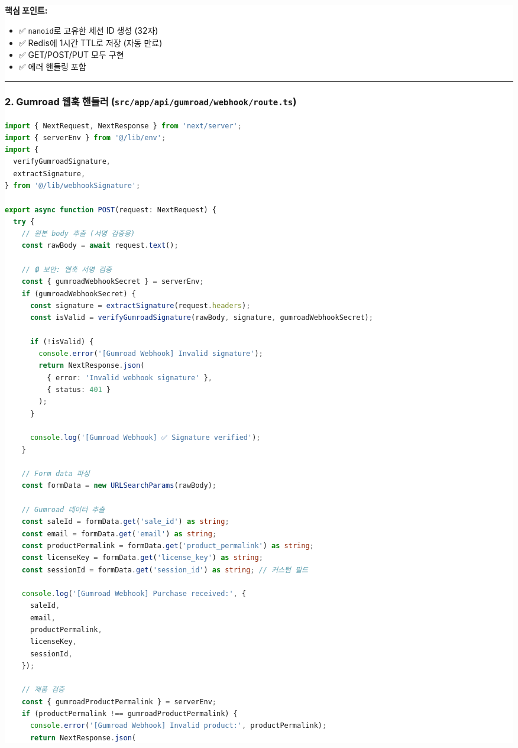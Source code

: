 **핵심 포인트:**
- ✅ `nanoid`로 고유한 세션 ID 생성 (32자)
- ✅ Redis에 1시간 TTL로 저장 (자동 만료)
- ✅ GET/POST/PUT 모두 구현
- ✅ 에러 핸들링 포함

---

### 2. Gumroad 웹훅 핸들러 (`src/app/api/gumroad/webhook/route.ts`)

```typescript
import { NextRequest, NextResponse } from 'next/server';
import { serverEnv } from '@/lib/env';
import {
  verifyGumroadSignature,
  extractSignature,
} from '@/lib/webhookSignature';

export async function POST(request: NextRequest) {
  try {
    // 원본 body 추출 (서명 검증용)
    const rawBody = await request.text();

    // 🔒 보안: 웹훅 서명 검증
    const { gumroadWebhookSecret } = serverEnv;
    if (gumroadWebhookSecret) {
      const signature = extractSignature(request.headers);
      const isValid = verifyGumroadSignature(rawBody, signature, gumroadWebhookSecret);

      if (!isValid) {
        console.error('[Gumroad Webhook] Invalid signature');
        return NextResponse.json(
          { error: 'Invalid webhook signature' },
          { status: 401 }
        );
      }

      console.log('[Gumroad Webhook] ✅ Signature verified');
    }

    // Form data 파싱
    const formData = new URLSearchParams(rawBody);

    // Gumroad 데이터 추출
    const saleId = formData.get('sale_id') as string;
    const email = formData.get('email') as string;
    const productPermalink = formData.get('product_permalink') as string;
    const licenseKey = formData.get('license_key') as string;
    const sessionId = formData.get('session_id') as string; // 커스텀 필드

    console.log('[Gumroad Webhook] Purchase received:', {
      saleId,
      email,
      productPermalink,
      licenseKey,
      sessionId,
    });

    // 제품 검증
    const { gumroadProductPermalink } = serverEnv;
    if (productPermalink !== gumroadProductPermalink) {
      console.error('[Gumroad Webhook] Invalid product:', productPermalink);
      return NextResponse.json(
```